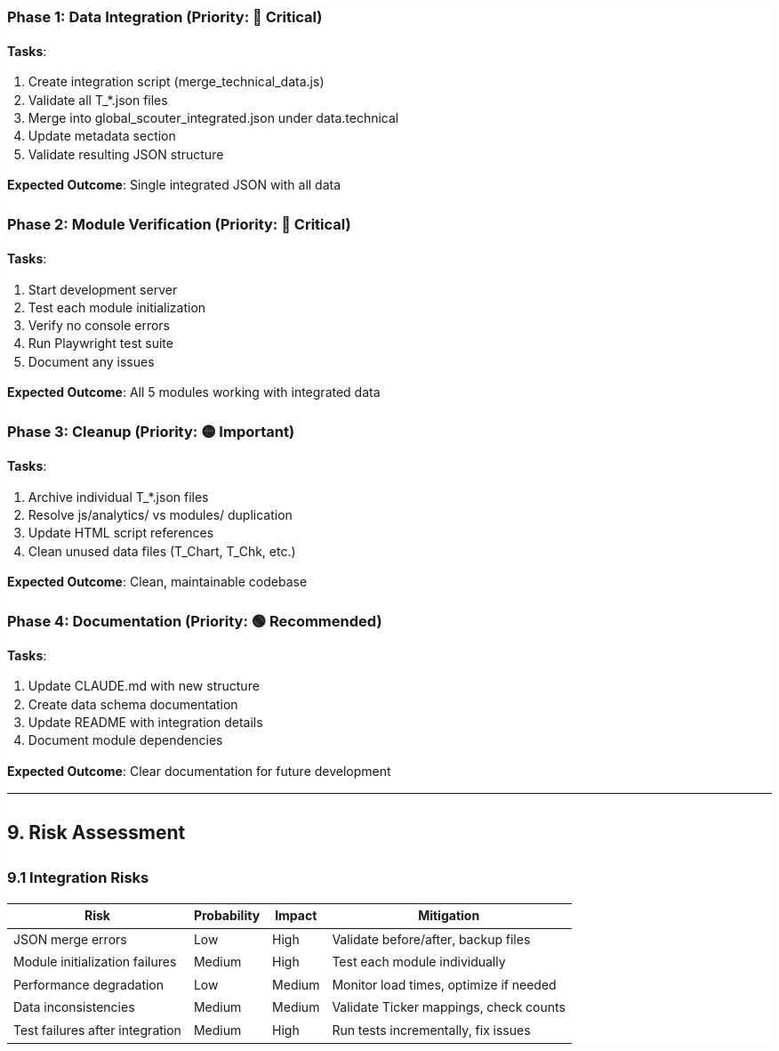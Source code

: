 ### Phase 1: Data Integration (Priority: 🔴 Critical)
**Tasks**:
1. Create integration script (merge_technical_data.js)
2. Validate all T_*.json files
3. Merge into global_scouter_integrated.json under data.technical
4. Update metadata section
5. Validate resulting JSON structure

**Expected Outcome**: Single integrated JSON with all data

### Phase 2: Module Verification (Priority: 🔴 Critical)
**Tasks**:
1. Start development server
2. Test each module initialization
3. Verify no console errors
4. Run Playwright test suite
5. Document any issues

**Expected Outcome**: All 5 modules working with integrated data

### Phase 3: Cleanup (Priority: 🟡 Important)
**Tasks**:
1. Archive individual T_*.json files
2. Resolve js/analytics/ vs modules/ duplication
3. Update HTML script references
4. Clean unused data files (T_Chart, T_Chk, etc.)

**Expected Outcome**: Clean, maintainable codebase

### Phase 4: Documentation (Priority: 🟢 Recommended)
**Tasks**:
1. Update CLAUDE.md with new structure
2. Create data schema documentation
3. Update README with integration details
4. Document module dependencies

**Expected Outcome**: Clear documentation for future development

---

## 9. Risk Assessment

### 9.1 Integration Risks

| Risk | Probability | Impact | Mitigation |
|------|-------------|--------|------------|
| JSON merge errors | Low | High | Validate before/after, backup files |
| Module initialization failures | Medium | High | Test each module individually |
| Performance degradation | Low | Medium | Monitor load times, optimize if needed |
| Data inconsistencies | Medium | Medium | Validate Ticker mappings, check counts |
| Test failures after integration | Medium | High | Run tests incrementally, fix issues |
